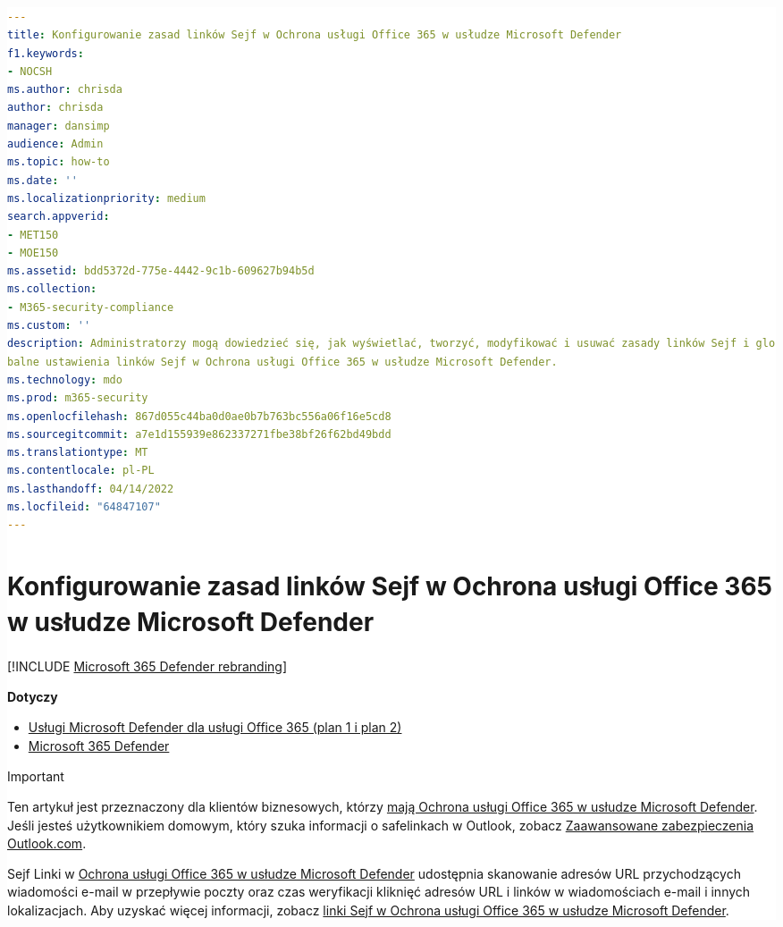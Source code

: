 ```yaml
---
title: Konfigurowanie zasad linków Sejf w Ochrona usługi Office 365 w usłudze Microsoft Defender
f1.keywords:
- NOCSH
ms.author: chrisda
author: chrisda
manager: dansimp
audience: Admin
ms.topic: how-to
ms.date: ''
ms.localizationpriority: medium
search.appverid:
- MET150
- MOE150
ms.assetid: bdd5372d-775e-4442-9c1b-609627b94b5d
ms.collection:
- M365-security-compliance
ms.custom: ''
description: Administratorzy mogą dowiedzieć się, jak wyświetlać, tworzyć, modyfikować i usuwać zasady linków Sejf i globalne ustawienia linków Sejf w Ochrona usługi Office 365 w usłudze Microsoft Defender.
ms.technology: mdo
ms.prod: m365-security
ms.openlocfilehash: 867d055c44ba0d0ae0b7b763bc556a06f16e5cd8
ms.sourcegitcommit: a7e1d155939e862337271fbe38bf26f62bd49bdd
ms.translationtype: MT
ms.contentlocale: pl-PL
ms.lasthandoff: 04/14/2022
ms.locfileid: "64847107"
---
```

# <a name="set-up-safe-links-policies-in-microsoft-defender-for-office-365"></a>Konfigurowanie zasad linków Sejf w Ochrona usługi Office 365 w usłudze Microsoft Defender

[!INCLUDE [Microsoft 365 Defender rebranding](../includes/microsoft-defender-for-office.md)]

**Dotyczy**
- [Usługi Microsoft Defender dla usługi Office 365 (plan 1 i plan 2)](defender-for-office-365.md)
- [Microsoft 365 Defender](../defender/microsoft-365-defender.md)

> [!IMPORTANT]
> Ten artykuł jest przeznaczony dla klientów biznesowych, którzy [mają Ochrona usługi Office 365 w usłudze Microsoft Defender](defender-for-office-365.md). Jeśli jesteś użytkownikiem domowym, który szuka informacji o safelinkach w Outlook, zobacz [Zaawansowane zabezpieczenia Outlook.com](https://support.microsoft.com/office/882d2243-eab9-4545-a58a-b36fee4a46e2).

Sejf Linki w [Ochrona usługi Office 365 w usłudze Microsoft Defender](defender-for-office-365.md) udostępnia skanowanie adresów URL przychodzących wiadomości e-mail w przepływie poczty oraz czas weryfikacji kliknięć adresów URL i linków w wiadomościach e-mail i innych lokalizacjach. Aby uzyskać więcej informacji, zobacz [linki Sejf w Ochrona usługi Office 365 w usłudze Microsoft Defender](safe-links.md).

